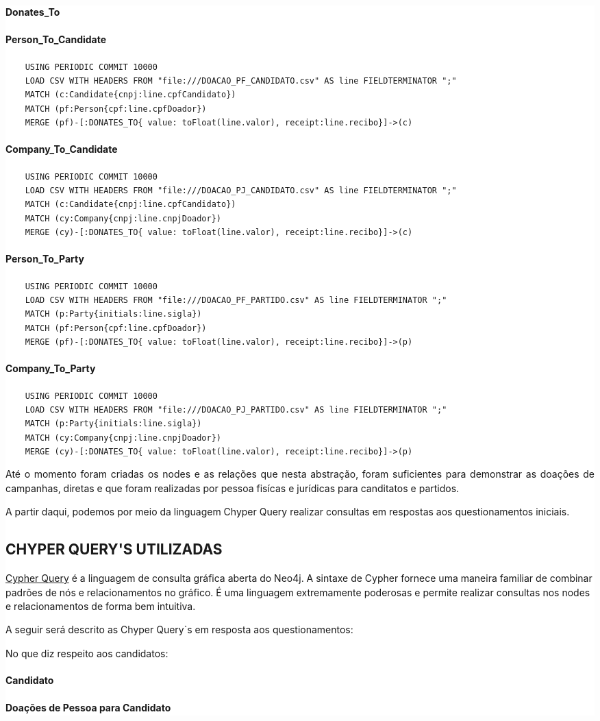 #### Donates_To
#### Person_To_Candidate

		USING PERIODIC COMMIT 10000
		LOAD CSV WITH HEADERS FROM "file:///DOACAO_PF_CANDIDATO.csv" AS line FIELDTERMINATOR ";"
		MATCH (c:Candidate{cnpj:line.cpfCandidato})
		MATCH (pf:Person{cpf:line.cpfDoador})
		MERGE (pf)-[:DONATES_TO{ value: toFloat(line.valor), receipt:line.recibo}]->(c)


#### Company_To_Candidate

		USING PERIODIC COMMIT 10000
		LOAD CSV WITH HEADERS FROM "file:///DOACAO_PJ_CANDIDATO.csv" AS line FIELDTERMINATOR ";"
		MATCH (c:Candidate{cnpj:line.cpfCandidato})
		MATCH (cy:Company{cnpj:line.cnpjDoador})
		MERGE (cy)-[:DONATES_TO{ value: toFloat(line.valor), receipt:line.recibo}]->(c)

#### Person_To_Party

		USING PERIODIC COMMIT 10000
		LOAD CSV WITH HEADERS FROM "file:///DOACAO_PF_PARTIDO.csv" AS line FIELDTERMINATOR ";"
		MATCH (p:Party{initials:line.sigla})
		MATCH (pf:Person{cpf:line.cpfDoador})
		MERGE (pf)-[:DONATES_TO{ value: toFloat(line.valor), receipt:line.recibo}]->(p)

#### Company_To_Party

		USING PERIODIC COMMIT 10000
		LOAD CSV WITH HEADERS FROM "file:///DOACAO_PJ_PARTIDO.csv" AS line FIELDTERMINATOR ";"
		MATCH (p:Party{initials:line.sigla})
		MATCH (cy:Company{cnpj:line.cnpjDoador})
		MERGE (cy)-[:DONATES_TO{ value: toFloat(line.valor), receipt:line.recibo}]->(p)

<p align="justify">Até o momento foram criadas os nodes e as relações que nesta abstração, foram suficientes para demonstrar as doações de campanhas, diretas e que foram realizadas por pessoa fisícas e jurídicas para canditatos e partidos.</p>
<p align="justify">A partir daqui, podemos por meio da linguagem Chyper Query realizar consultas em respostas aos questionamentos iniciais.</p>


## CHYPER QUERY'S UTILIZADAS

[Cypher Query](https://neo4j.com/developer/cypher-query-language/) é a linguagem de consulta gráfica aberta do Neo4j. A sintaxe de Cypher fornece uma maneira familiar de combinar padrões de nós e relacionamentos no gráfico. É uma linguagem extremamente poderosas e permite realizar consultas nos nodes e relacionamentos de forma bem intuitiva.
<p align="justify">A seguir será descrito as Chyper Query`s em resposta aos questionamentos:</p>
<p align="justify">No que diz respeito aos candidatos:</p>

#### Candidato
#### Doações de Pessoa para Candidato
